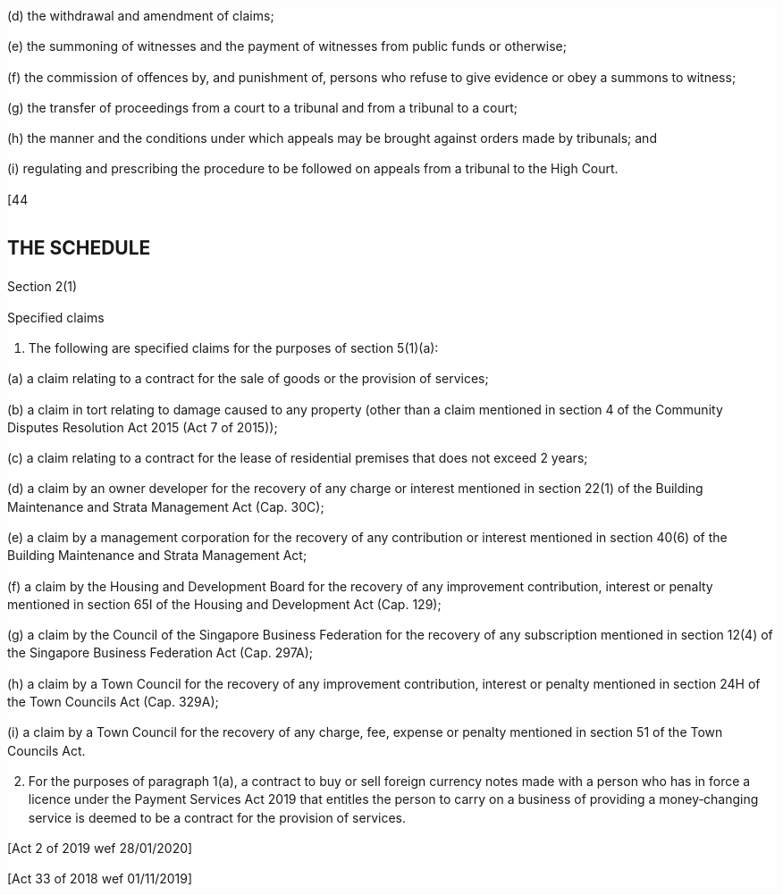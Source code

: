 (d) the withdrawal and amendment of claims;

(e) the summoning of witnesses and the payment of witnesses from public funds or otherwise;

(f) the commission of offences by, and punishment of, persons who refuse to give evidence or obey a summons to witness;

(g) the transfer of proceedings from a court to a tribunal and from a tribunal to a court;

(h) the manner and the conditions under which appeals may be brought against orders made by tribunals; and

(i) regulating and prescribing the procedure to be followed on appeals from a tribunal to the High Court.

[44

## THE SCHEDULE

Section 2(1)

Specified claims

1. The following are specified claims for the purposes of section 5(1)(a):

(a) a claim relating to a contract for the sale of goods or the provision of services;

(b) a claim in tort relating to damage caused to any property (other than a claim mentioned in section 4 of the Community Disputes Resolution Act 2015 (Act 7 of 2015));

(c) a claim relating to a contract for the lease of residential premises that does not exceed 2 years;

(d) a claim by an owner developer for the recovery of any charge or interest mentioned in section 22(1) of the Building Maintenance and Strata Management Act (Cap. 30C);

(e) a claim by a management corporation for the recovery of any contribution or interest mentioned in section 40(6) of the Building Maintenance and Strata Management Act;

(f) a claim by the Housing and Development Board for the recovery of any improvement contribution, interest or penalty mentioned in section 65I of the Housing and Development Act (Cap. 129);

(g) a claim by the Council of the Singapore Business Federation for the recovery of any subscription mentioned in section 12(4) of the Singapore Business Federation Act (Cap. 297A);

(h) a claim by a Town Council for the recovery of any improvement contribution, interest or penalty mentioned in section 24H of the Town Councils Act (Cap. 329A);

(i) a claim by a Town Council for the recovery of any charge, fee, expense or penalty mentioned in section 51 of the Town Councils Act.

2. For the purposes of paragraph 1(a), a contract to buy or sell foreign currency notes made with a person who has in force a licence under the Payment Services Act 2019 that entitles the person to carry on a business of providing a money‑changing service is deemed to be a contract for the provision of services.

[Act 2 of 2019 wef 28/01/2020]

[Act 33 of 2018 wef 01/11/2019]
